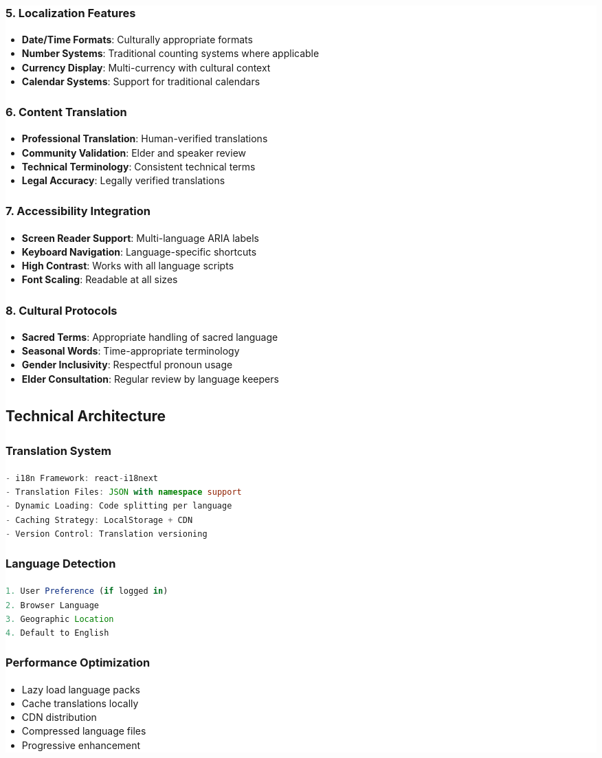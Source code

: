 ### 5. Localization Features
- **Date/Time Formats**: Culturally appropriate formats
- **Number Systems**: Traditional counting systems where applicable
- **Currency Display**: Multi-currency with cultural context
- **Calendar Systems**: Support for traditional calendars

### 6. Content Translation
- **Professional Translation**: Human-verified translations
- **Community Validation**: Elder and speaker review
- **Technical Terminology**: Consistent technical terms
- **Legal Accuracy**: Legally verified translations

### 7. Accessibility Integration
- **Screen Reader Support**: Multi-language ARIA labels
- **Keyboard Navigation**: Language-specific shortcuts
- **High Contrast**: Works with all language scripts
- **Font Scaling**: Readable at all sizes

### 8. Cultural Protocols
- **Sacred Terms**: Appropriate handling of sacred language
- **Seasonal Words**: Time-appropriate terminology
- **Gender Inclusivity**: Respectful pronoun usage
- **Elder Consultation**: Regular review by language keepers

## Technical Architecture

### Translation System
```typescript
- i18n Framework: react-i18next
- Translation Files: JSON with namespace support
- Dynamic Loading: Code splitting per language
- Caching Strategy: LocalStorage + CDN
- Version Control: Translation versioning
```

### Language Detection
```typescript
1. User Preference (if logged in)
2. Browser Language
3. Geographic Location
4. Default to English
```

### Performance Optimization
- Lazy load language packs
- Cache translations locally
- CDN distribution
- Compressed language files
- Progressive enhancement
